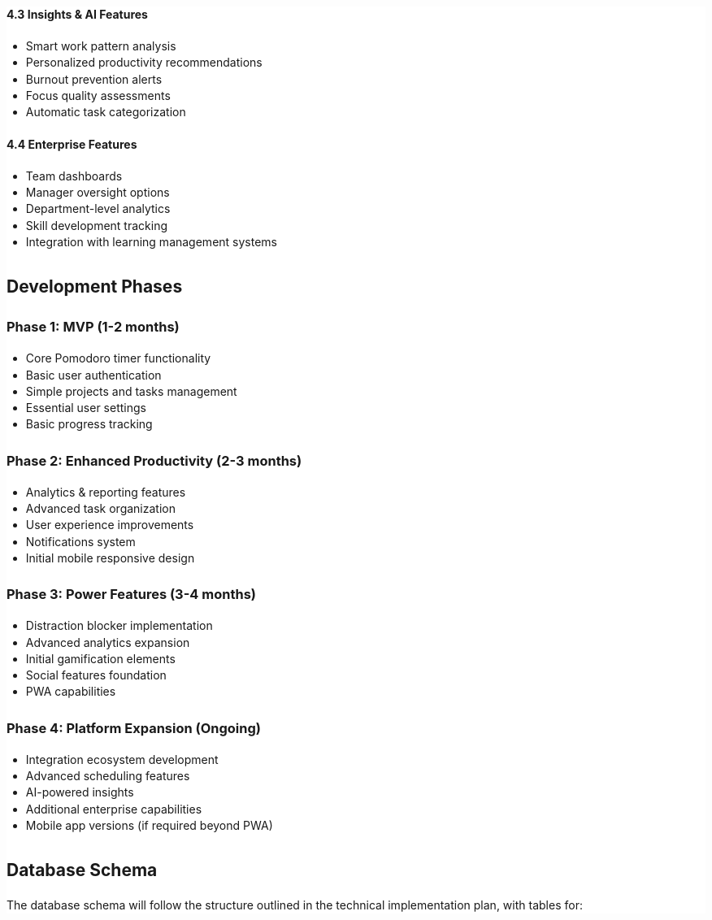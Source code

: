 #### 4.3 Insights & AI Features
- Smart work pattern analysis
- Personalized productivity recommendations
- Burnout prevention alerts
- Focus quality assessments
- Automatic task categorization

#### 4.4 Enterprise Features
- Team dashboards
- Manager oversight options
- Department-level analytics
- Skill development tracking
- Integration with learning management systems

## Development Phases

### Phase 1: MVP (1-2 months)
- Core Pomodoro timer functionality
- Basic user authentication
- Simple projects and tasks management
- Essential user settings
- Basic progress tracking

### Phase 2: Enhanced Productivity (2-3 months)
- Analytics & reporting features
- Advanced task organization
- User experience improvements
- Notifications system
- Initial mobile responsive design

### Phase 3: Power Features (3-4 months)
- Distraction blocker implementation
- Advanced analytics expansion
- Initial gamification elements
- Social features foundation
- PWA capabilities

### Phase 4: Platform Expansion (Ongoing)
- Integration ecosystem development
- Advanced scheduling features
- AI-powered insights
- Additional enterprise capabilities
- Mobile app versions (if required beyond PWA)

## Database Schema

The database schema will follow the structure outlined in the technical implementation plan, with tables for:
